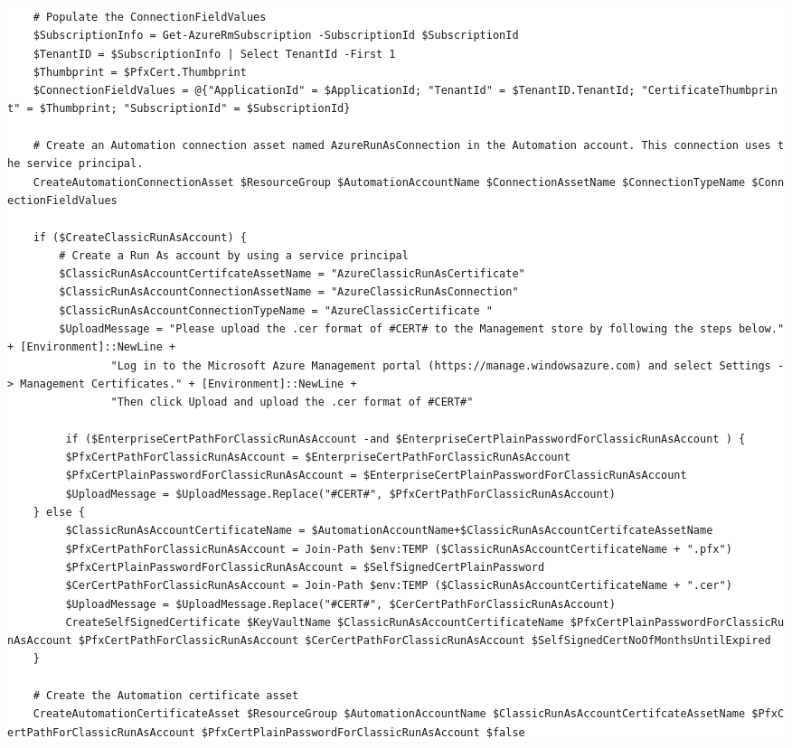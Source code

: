         # Populate the ConnectionFieldValues
        $SubscriptionInfo = Get-AzureRmSubscription -SubscriptionId $SubscriptionId
        $TenantID = $SubscriptionInfo | Select TenantId -First 1
        $Thumbprint = $PfxCert.Thumbprint
        $ConnectionFieldValues = @{"ApplicationId" = $ApplicationId; "TenantId" = $TenantID.TenantId; "CertificateThumbprint" = $Thumbprint; "SubscriptionId" = $SubscriptionId}

        # Create an Automation connection asset named AzureRunAsConnection in the Automation account. This connection uses the service principal.
        CreateAutomationConnectionAsset $ResourceGroup $AutomationAccountName $ConnectionAssetName $ConnectionTypeName $ConnectionFieldValues

        if ($CreateClassicRunAsAccount) {
            # Create a Run As account by using a service principal
            $ClassicRunAsAccountCertifcateAssetName = "AzureClassicRunAsCertificate"
            $ClassicRunAsAccountConnectionAssetName = "AzureClassicRunAsConnection"
            $ClassicRunAsAccountConnectionTypeName = "AzureClassicCertificate "
            $UploadMessage = "Please upload the .cer format of #CERT# to the Management store by following the steps below." + [Environment]::NewLine +
                    "Log in to the Microsoft Azure Management portal (https://manage.windowsazure.com) and select Settings -> Management Certificates." + [Environment]::NewLine +
                    "Then click Upload and upload the .cer format of #CERT#"

             if ($EnterpriseCertPathForClassicRunAsAccount -and $EnterpriseCertPlainPasswordForClassicRunAsAccount ) {
             $PfxCertPathForClassicRunAsAccount = $EnterpriseCertPathForClassicRunAsAccount
             $PfxCertPlainPasswordForClassicRunAsAccount = $EnterpriseCertPlainPasswordForClassicRunAsAccount
             $UploadMessage = $UploadMessage.Replace("#CERT#", $PfxCertPathForClassicRunAsAccount)
        } else {
             $ClassicRunAsAccountCertificateName = $AutomationAccountName+$ClassicRunAsAccountCertifcateAssetName
             $PfxCertPathForClassicRunAsAccount = Join-Path $env:TEMP ($ClassicRunAsAccountCertificateName + ".pfx")
             $PfxCertPlainPasswordForClassicRunAsAccount = $SelfSignedCertPlainPassword
             $CerCertPathForClassicRunAsAccount = Join-Path $env:TEMP ($ClassicRunAsAccountCertificateName + ".cer")
             $UploadMessage = $UploadMessage.Replace("#CERT#", $CerCertPathForClassicRunAsAccount)
             CreateSelfSignedCertificate $KeyVaultName $ClassicRunAsAccountCertificateName $PfxCertPlainPasswordForClassicRunAsAccount $PfxCertPathForClassicRunAsAccount $CerCertPathForClassicRunAsAccount $SelfSignedCertNoOfMonthsUntilExpired
        }

        # Create the Automation certificate asset
        CreateAutomationCertificateAsset $ResourceGroup $AutomationAccountName $ClassicRunAsAccountCertifcateAssetName $PfxCertPathForClassicRunAsAccount $PfxCertPlainPasswordForClassicRunAsAccount $false
